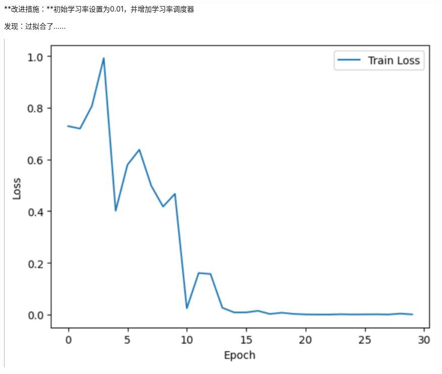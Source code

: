 **改进措施：**初始学习率设置为0.01，并增加学习率调度器

发现：过拟合了......

![image-20241010105049822](assets/image-20241010105049822.png)